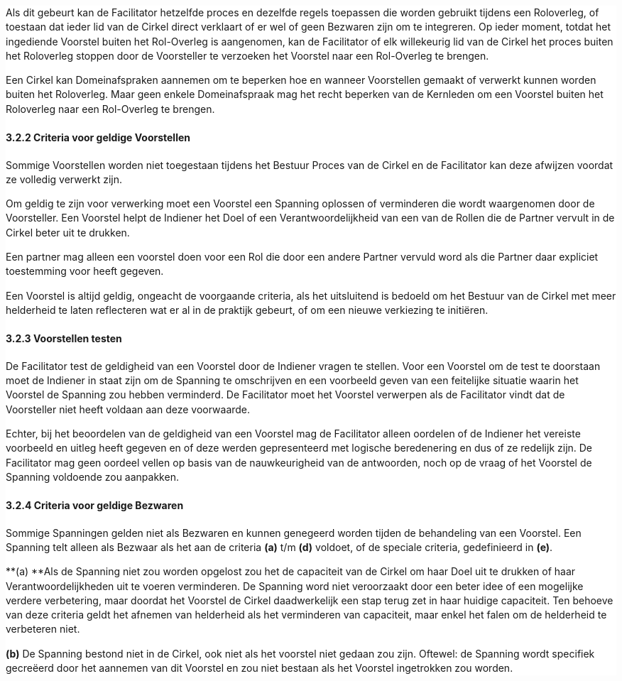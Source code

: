 Als dit gebeurt kan de Facilitator hetzelfde proces en dezelfde regels toepassen die worden gebruikt tijdens een Roloverleg, of toestaan dat ieder lid van de Cirkel direct verklaart of er wel of geen Bezwaren zijn om te integreren. Op ieder moment, totdat het ingediende Voorstel buiten het Rol-Overleg is aangenomen, kan de Facilitator of elk willekeurig lid van de Cirkel het proces buiten het Roloverleg stoppen door de Voorsteller te verzoeken het Voorstel naar een Rol-Overleg te brengen.

Een Cirkel kan Domeinafspraken aannemen om te beperken hoe en wanneer Voorstellen gemaakt of verwerkt kunnen worden buiten het Roloverleg. Maar geen enkele Domeinafspraak mag het recht beperken van de Kernleden om een Voorstel buiten het Roloverleg naar een Rol-Overleg te brengen. 

#### 3.2.2 Criteria voor geldige Voorstellen

Sommige Voorstellen worden niet toegestaan tijdens het Bestuur Proces van de Cirkel en de Facilitator kan deze afwijzen voordat ze volledig verwerkt zijn.

Om geldig te zijn voor verwerking moet een Voorstel een Spanning oplossen of verminderen die wordt waargenomen door de Voorsteller. Een Voorstel helpt de Indiener het Doel of een Verantwoordelijkheid van een van de Rollen die de Partner vervult in de Cirkel beter uit te drukken. 

Een partner mag alleen een voorstel doen voor een Rol die door een andere Partner vervuld word als die Partner daar expliciet toestemming voor heeft gegeven.

Een Voorstel is altijd geldig, ongeacht de voorgaande criteria, als het uitsluitend is bedoeld om het Bestuur van de Cirkel met meer helderheid te laten reflecteren wat er al in de praktijk gebeurt, of om een nieuwe verkiezing te initiëren. 

#### 3.2.3 Voorstellen testen

De Facilitator test de geldigheid van een Voorstel door de Indiener vragen te stellen. Voor een Voorstel om de test te doorstaan moet de Indiener in staat zijn om de Spanning te omschrijven en een voorbeeld geven van een feitelijke situatie waarin het Voorstel de Spanning zou hebben verminderd. De Facilitator moet het Voorstel verwerpen als de Facilitator vindt dat de Voorsteller niet heeft voldaan aan deze voorwaarde. 

Echter, bij het beoordelen van de geldigheid van een Voorstel mag de Facilitator alleen oordelen of de Indiener het vereiste voorbeeld en uitleg heeft gegeven en of deze werden gepresenteerd met logische beredenering en dus of ze redelijk zijn. De Facilitator mag geen oordeel vellen op basis van de nauwkeurigheid van de antwoorden, noch op de vraag of het Voorstel de Spanning voldoende zou aanpakken.

#### 3.2.4 Criteria voor geldige Bezwaren

Sommige Spanningen gelden niet als Bezwaren en kunnen genegeerd worden tijden de behandeling van een Voorstel. Een Spanning telt alleen als Bezwaar als het aan de criteria **(a)** t/m **(d)** voldoet, of de speciale criteria, gedefinieerd in **(e)**. 

**(a) **Als de Spanning niet zou worden opgelost zou het de capaciteit van de Cirkel om haar Doel uit te drukken of haar Verantwoordelijkheden uit te voeren verminderen. De Spanning word niet veroorzaakt door een beter idee of een mogelijke verdere verbetering, maar doordat het Voorstel de Cirkel daadwerkelijk een stap terug zet in haar huidige capaciteit. 
Ten behoeve van deze criteria geldt het afnemen van helderheid als het verminderen van capaciteit, maar enkel het falen om de helderheid te verbeteren niet. 

**(b)** De Spanning bestond niet in de Cirkel, ook niet als het voorstel niet gedaan zou zijn. Oftewel: de Spanning wordt specifiek gecreëerd door het aannemen van dit Voorstel en zou niet bestaan als het Voorstel ingetrokken zou worden. 

